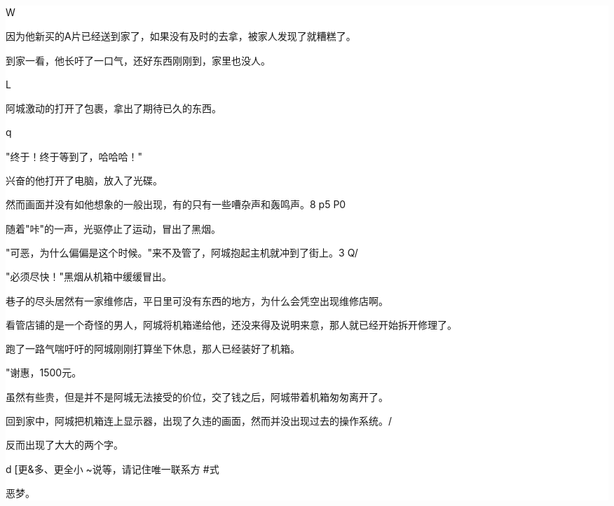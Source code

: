 W



因为他新买的A片已经送到家了，如果没有及时的去拿，被家人发现了就糟糕了。



到家一看，他长吁了一口气，还好东西刚刚到，家里也没人。

L



阿城激动的打开了包裹，拿出了期待已久的东西。

q



"终于！终于等到了，哈哈哈！"



兴奋的他打开了电脑，放入了光碟。



然而画面并没有如他想象的一般出现，有的只有一些嘈杂声和轰鸣声。8 p5 P0



随着"咔"的一声，光驱停止了运动，冒出了黑烟。



"可恶，为什么偏偏是这个时候。"来不及管了，阿城抱起主机就冲到了街上。3 Q/



"必须尽快！"黑烟从机箱中缓缓冒出。



巷子的尽头居然有一家维修店，平日里可没有东西的地方，为什么会凭空出现维修店啊。



看管店铺的是一个奇怪的男人，阿城将机箱递给他，还没来得及说明来意，那人就已经开始拆开修理了。



跑了一路气喘吁吁的阿城刚刚打算坐下休息，那人已经装好了机箱。



"谢惠，1500元。



虽然有些贵，但是并不是阿城无法接受的价位，交了钱之后，阿城带着机箱匆匆离开了。



回到家中，阿城把机箱连上显示器，出现了久违的画面，然而并没出现过去的操作系统。/



反而出现了大大的两个字。

d [更&多、更全小 ~说等，请记住唯一联系方 #式



恶梦。
